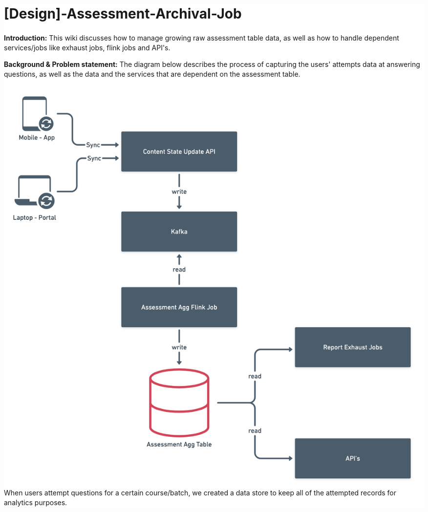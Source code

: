 # \[Design]-Assessment-Archival-Job

**Introduction:** This wiki discusses how to manage growing raw assessment table data, as well as how to handle dependent services/jobs like exhaust jobs, flink jobs and API's.

**Background & Problem statement:** The diagram below describes the process of capturing the users' attempts data at answering questions, as well as the data and the services that are dependent on the assessment table.

![](<../../../../../../Sunbird-Obsrv/Archival-Assessment-Data/images/storage/Assessment Consumption Archival@2x.png>)When users attempt questions for a certain course/batch, we created a data store to keep all of the attempted records for analytics purposes.
